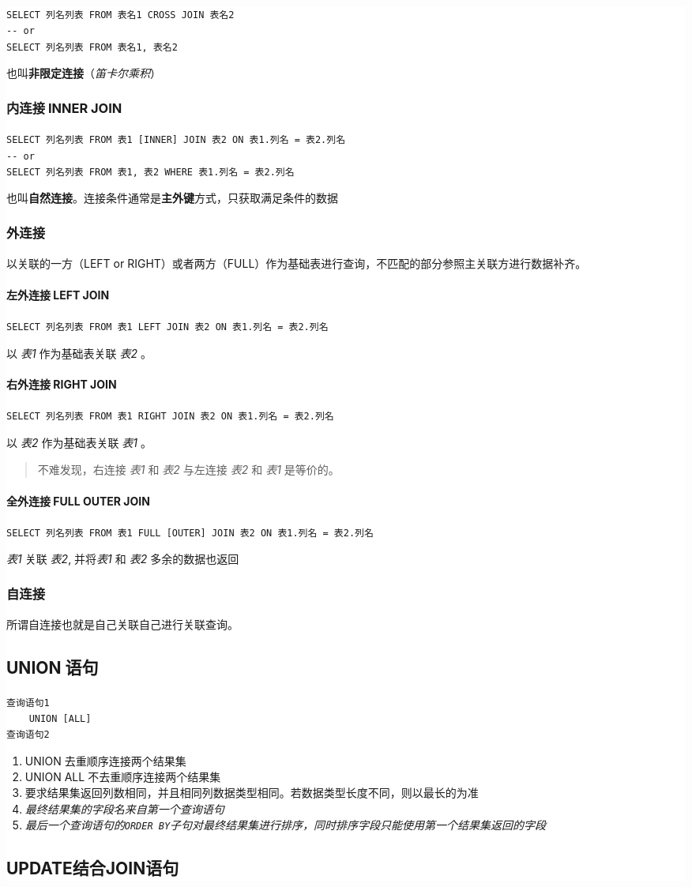     SELECT 列名列表 FROM 表名1 CROSS JOIN 表名2
    -- or
    SELECT 列名列表 FROM 表名1, 表名2
    
也叫**非限定连接**（*笛卡尔乘积*）

### 内连接 INNER JOIN

    SELECT 列名列表 FROM 表1 [INNER] JOIN 表2 ON 表1.列名 = 表2.列名
    -- or
    SELECT 列名列表 FROM 表1, 表2 WHERE 表1.列名 = 表2.列名
    
也叫**自然连接**。连接条件通常是**主外键**方式，只获取满足条件的数据

### 外连接

以关联的一方（LEFT or RIGHT）或者两方（FULL）作为基础表进行查询，不匹配的部分参照主关联方进行数据补齐。

#### 左外连接 LEFT JOIN
    
    SELECT 列名列表 FROM 表1 LEFT JOIN 表2 ON 表1.列名 = 表2.列名
    
以 *表1* 作为基础表关联 *表2* 。

#### 右外连接 RIGHT JOIN

    SELECT 列名列表 FROM 表1 RIGHT JOIN 表2 ON 表1.列名 = 表2.列名
    
以 *表2* 作为基础表关联 *表1* 。

> 不难发现，右连接 *表1* 和 *表2* 与左连接 *表2* 和 *表1* 是等价的。

#### 全外连接 FULL OUTER JOIN

    SELECT 列名列表 FROM 表1 FULL [OUTER] JOIN 表2 ON 表1.列名 = 表2.列名
    
*表1* 关联 *表2*, 并将*表1* 和 *表2* 多余的数据也返回 

### 自连接

所谓自连接也就是自己关联自己进行关联查询。

## UNION 语句
    
    查询语句1
        UNION [ALL]
    查询语句2

1. UNION 去重顺序连接两个结果集
1. UNION ALL 不去重顺序连接两个结果集
1. 要求结果集返回列数相同，并且相同列数据类型相同。若数据类型长度不同，则以最长的为准
1. *最终结果集的字段名来自第一个查询语句*
1. *最后一个查询语句的`ORDER BY`子句对最终结果集进行排序，同时排序字段只能使用第一个结果集返回的字段*

## UPDATE结合JOIN语句
